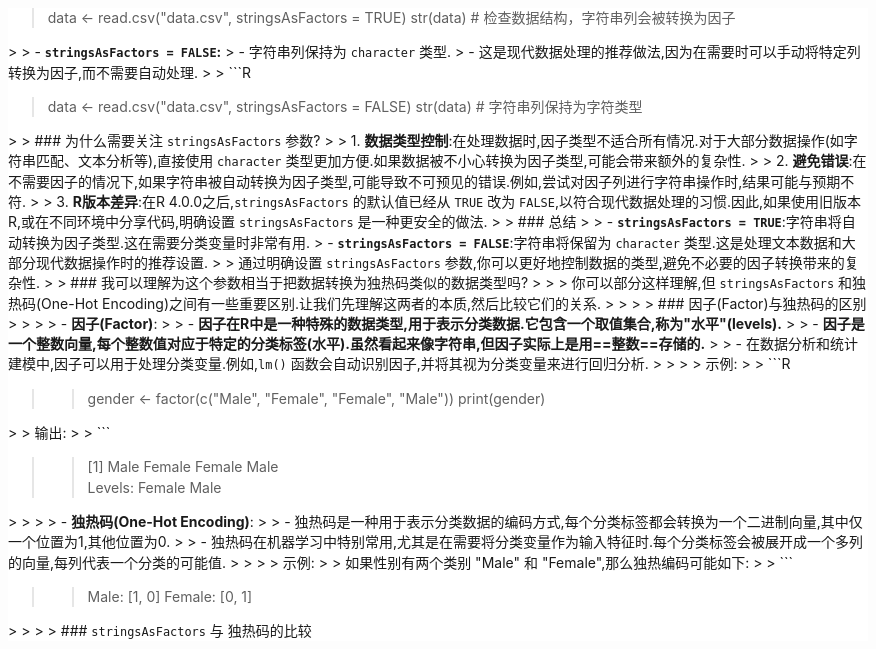 > data <- read.csv("data.csv", stringsAsFactors = TRUE)
> str(data)  # 检查数据结构，字符串列会被转换为因子
> ```
&gt;
&gt; - **`stringsAsFactors = FALSE`:**
&gt;   - 字符串列保持为 `character` 类型.
&gt;   - 这是现代数据处理的推荐做法,因为在需要时可以手动将特定列转换为因子,而不需要自动处理.
&gt;
&gt; ```R
> data <- read.csv("data.csv", stringsAsFactors = FALSE)
> str(data)  # 字符串列保持为字符类型
> ```
&gt;
&gt; ### 为什么需要关注 `stringsAsFactors` 参数?
&gt;
&gt; 1. **数据类型控制**:在处理数据时,因子类型不适合所有情况.对于大部分数据操作(如字符串匹配、文本分析等),直接使用 `character` 类型更加方便.如果数据被不小心转换为因子类型,可能会带来额外的复杂性.
&gt;
&gt; 2. **避免错误**:在不需要因子的情况下,如果字符串被自动转换为因子类型,可能导致不可预见的错误.例如,尝试对因子列进行字符串操作时,结果可能与预期不符.
&gt;
&gt; 3. **R版本差异**:在R 4.0.0之后,`stringsAsFactors` 的默认值已经从 `TRUE` 改为 `FALSE`,以符合现代数据处理的习惯.因此,如果使用旧版本R,或在不同环境中分享代码,明确设置 `stringsAsFactors` 是一种更安全的做法.
&gt;
&gt; ### 总结
&gt;
&gt; - **`stringsAsFactors = TRUE`**:字符串将自动转换为因子类型.这在需要分类变量时非常有用.
&gt; - **`stringsAsFactors = FALSE`**:字符串将保留为 `character` 类型.这是处理文本数据和大部分现代数据操作时的推荐设置.
&gt;
&gt; 通过明确设置 `stringsAsFactors` 参数,你可以更好地控制数据的类型,避免不必要的因子转换带来的复杂性.
&gt;
&gt; ### 我可以理解为这个参数相当于把数据转换为独热码类似的数据类型吗?
&gt;
&gt; &gt; 你可以部分这样理解,但 `stringsAsFactors` 和独热码(One-Hot Encoding)之间有一些重要区别.让我们先理解这两者的本质,然后比较它们的关系.
&gt; &gt;
&gt; &gt; ### 因子(Factor)与独热码的区别
&gt; &gt;
&gt; &gt; - **因子(Factor)**:
&gt; &gt;   - **因子在R中是一种特殊的数据类型,用于表示分类数据.它包含一个取值集合,称为"水平"(levels).**
&gt; &gt;   - **因子是一个整数向量,每个整数值对应于特定的分类标签(水平).虽然看起来像字符串,但因子实际上是用==整数==存储的.**
&gt; &gt;   - 在数据分析和统计建模中,因子可以用于处理分类变量.例如,`lm()` 函数会自动识别因子,并将其视为分类变量来进行回归分析.
&gt; &gt;
&gt; &gt;   示例:
&gt; &gt;   ```R
> >   gender <- factor(c("Male", "Female", "Female", "Male"))
> >   print(gender)
> >   ```
&gt; &gt;   输出:
&gt; &gt;   ```
> >   [1] Male   Female Female Male  
> >   Levels: Female Male
> >   ```
&gt; &gt;
&gt; &gt; - **独热码(One-Hot Encoding)**:
&gt; &gt;   - 独热码是一种用于表示分类数据的编码方式,每个分类标签都会转换为一个二进制向量,其中仅一个位置为1,其他位置为0.
&gt; &gt;   - 独热码在机器学习中特别常用,尤其是在需要将分类变量作为输入特征时.每个分类标签会被展开成一个多列的向量,每列代表一个分类的可能值.
&gt; &gt;
&gt; &gt;   示例:
&gt; &gt;   如果性别有两个类别 "Male" 和 "Female",那么独热编码可能如下:
&gt; &gt;   ```
> >   Male:   [1, 0]
> >   Female: [0, 1]
> >   ```
&gt; &gt;
&gt; &gt; ### `stringsAsFactors` 与 独热码的比较